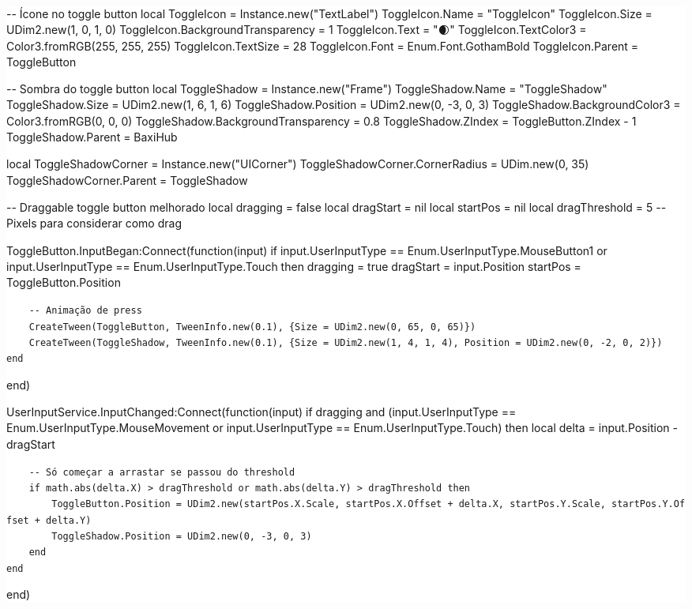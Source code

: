 -- Ícone no toggle button
local ToggleIcon = Instance.new("TextLabel")
ToggleIcon.Name = "ToggleIcon"
ToggleIcon.Size = UDim2.new(1, 0, 1, 0)
ToggleIcon.BackgroundTransparency = 1
ToggleIcon.Text = "🌒"
ToggleIcon.TextColor3 = Color3.fromRGB(255, 255, 255)
ToggleIcon.TextSize = 28
ToggleIcon.Font = Enum.Font.GothamBold
ToggleIcon.Parent = ToggleButton

-- Sombra do toggle button
local ToggleShadow = Instance.new("Frame")
ToggleShadow.Name = "ToggleShadow"
ToggleShadow.Size = UDim2.new(1, 6, 1, 6)
ToggleShadow.Position = UDim2.new(0, -3, 0, 3)
ToggleShadow.BackgroundColor3 = Color3.fromRGB(0, 0, 0)
ToggleShadow.BackgroundTransparency = 0.8
ToggleShadow.ZIndex = ToggleButton.ZIndex - 1
ToggleShadow.Parent = BaxiHub

local ToggleShadowCorner = Instance.new("UICorner")
ToggleShadowCorner.CornerRadius = UDim.new(0, 35)
ToggleShadowCorner.Parent = ToggleShadow

-- Draggable toggle button melhorado
local dragging = false
local dragStart = nil
local startPos = nil
local dragThreshold = 5 -- Pixels para considerar como drag

ToggleButton.InputBegan:Connect(function(input)
    if input.UserInputType == Enum.UserInputType.MouseButton1 or input.UserInputType == Enum.UserInputType.Touch then
        dragging = true
        dragStart = input.Position
        startPos = ToggleButton.Position
        
        -- Animação de press
        CreateTween(ToggleButton, TweenInfo.new(0.1), {Size = UDim2.new(0, 65, 0, 65)})
        CreateTween(ToggleShadow, TweenInfo.new(0.1), {Size = UDim2.new(1, 4, 1, 4), Position = UDim2.new(0, -2, 0, 2)})
    end
end)

UserInputService.InputChanged:Connect(function(input)
    if dragging and (input.UserInputType == Enum.UserInputType.MouseMovement or input.UserInputType == Enum.UserInputType.Touch) then
        local delta = input.Position - dragStart
        
        -- Só começar a arrastar se passou do threshold
        if math.abs(delta.X) > dragThreshold or math.abs(delta.Y) > dragThreshold then
            ToggleButton.Position = UDim2.new(startPos.X.Scale, startPos.X.Offset + delta.X, startPos.Y.Scale, startPos.Y.Offset + delta.Y)
            ToggleShadow.Position = UDim2.new(0, -3, 0, 3)
        end
    end
end)
